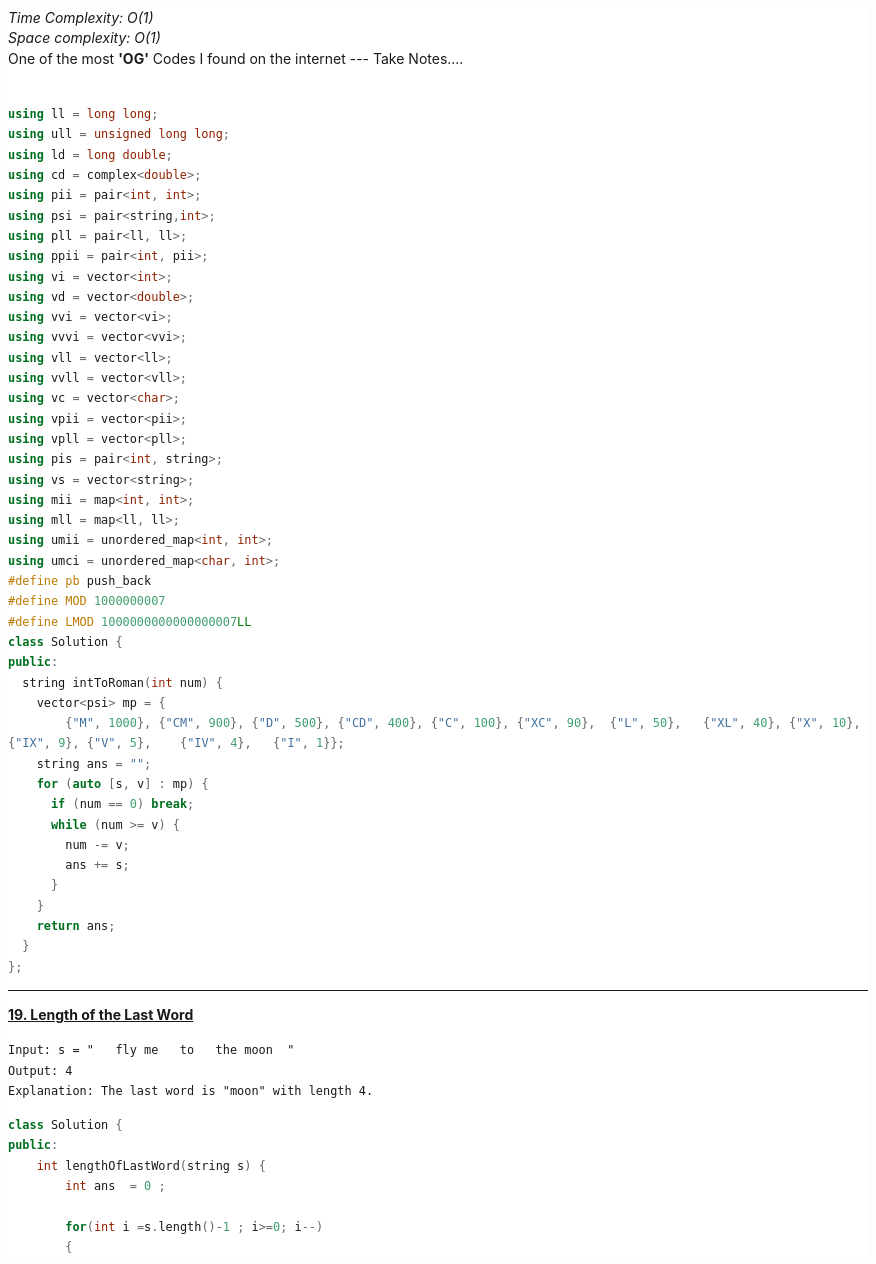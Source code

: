 _Time Complexity:     O(1)_  
_Space complexity:    O(1)_  
One of the most **'OG'** Codes I found on the internet --- Take Notes....
```cpp

using ll = long long;
using ull = unsigned long long;
using ld = long double;
using cd = complex<double>;
using pii = pair<int, int>;
using psi = pair<string,int>;
using pll = pair<ll, ll>;
using ppii = pair<int, pii>;
using vi = vector<int>;
using vd = vector<double>;
using vvi = vector<vi>;
using vvvi = vector<vvi>;
using vll = vector<ll>;
using vvll = vector<vll>;
using vc = vector<char>;
using vpii = vector<pii>;
using vpll = vector<pll>;
using pis = pair<int, string>;
using vs = vector<string>;
using mii = map<int, int>;
using mll = map<ll, ll>;
using umii = unordered_map<int, int>;
using umci = unordered_map<char, int>;
#define pb push_back
#define MOD 1000000007
#define LMOD 1000000000000000007LL
class Solution {
public:
  string intToRoman(int num) {
    vector<psi> mp = {
        {"M", 1000}, {"CM", 900}, {"D", 500}, {"CD", 400}, {"C", 100}, {"XC", 90},  {"L", 50},   {"XL", 40}, {"X", 10},   {"IX", 9}, {"V", 5},    {"IV", 4},   {"I", 1}};
    string ans = "";
    for (auto [s, v] : mp) {
      if (num == 0) break;
      while (num >= v) {
        num -= v;
        ans += s;
      }
    }
    return ans;
  }
};
```
---
**[19. Length of the Last Word](https://leetcode.com/problems/length-of-last-word/description/)**  
```
Input: s = "   fly me   to   the moon  "  
Output: 4  
Explanation: The last word is "moon" with length 4.
```
```cpp
class Solution {
public:
    int lengthOfLastWord(string s) {
        int ans  = 0 ; 

        for(int i =s.length()-1 ; i>=0; i--)
        {
```